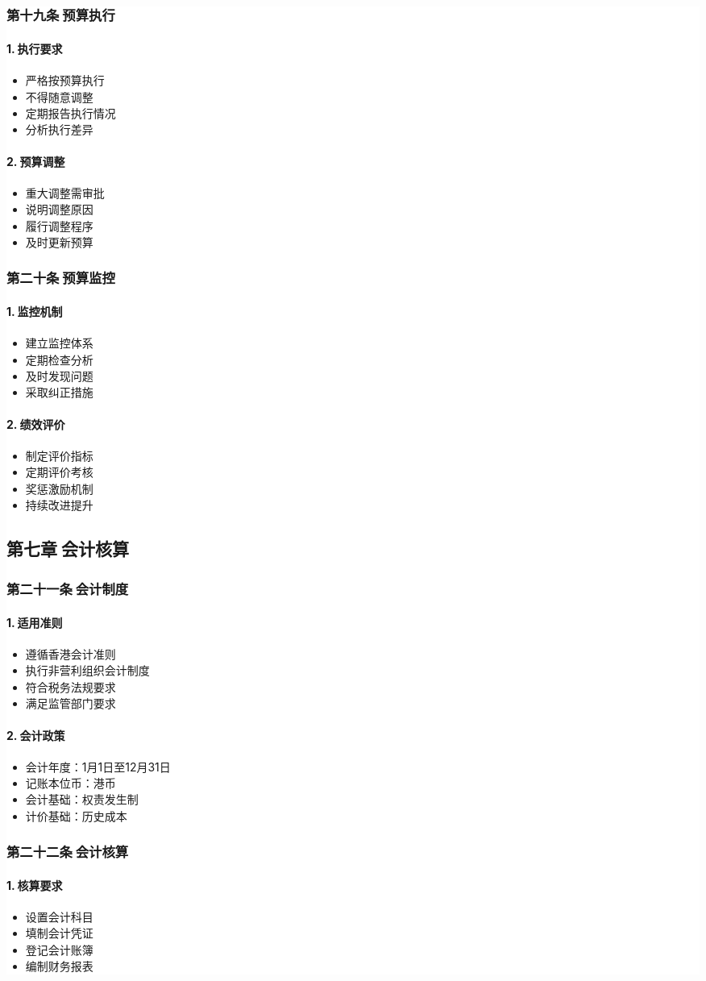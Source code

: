 ### 第十九条 预算执行

#### 1. 执行要求
- 严格按预算执行
- 不得随意调整
- 定期报告执行情况
- 分析执行差异

#### 2. 预算调整
- 重大调整需审批
- 说明调整原因
- 履行调整程序
- 及时更新预算

### 第二十条 预算监控

#### 1. 监控机制
- 建立监控体系
- 定期检查分析
- 及时发现问题
- 采取纠正措施

#### 2. 绩效评价
- 制定评价指标
- 定期评价考核
- 奖惩激励机制
- 持续改进提升

## 第七章 会计核算

### 第二十一条 会计制度

#### 1. 适用准则
- 遵循香港会计准则
- 执行非营利组织会计制度
- 符合税务法规要求
- 满足监管部门要求

#### 2. 会计政策
- 会计年度：1月1日至12月31日
- 记账本位币：港币
- 会计基础：权责发生制
- 计价基础：历史成本

### 第二十二条 会计核算

#### 1. 核算要求
- 设置会计科目
- 填制会计凭证
- 登记会计账簿
- 编制财务报表
